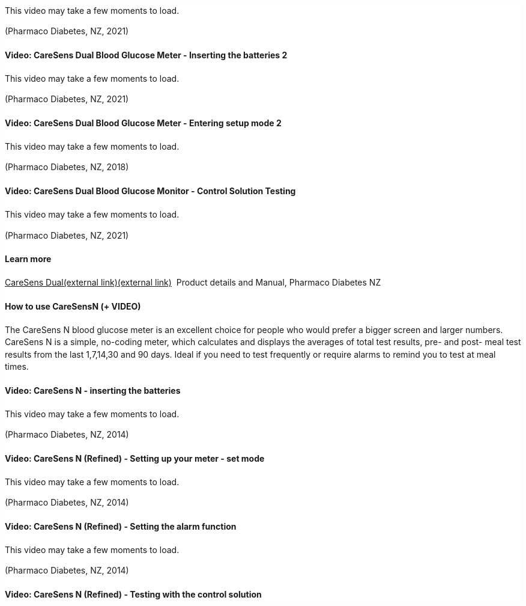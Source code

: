 This video may take a few moments to load.

(Pharmaco Diabetes, NZ, 2021)

#### Video: CareSens Dual Blood Glucose Meter - Inserting the batteries 2

This video may take a few moments to load.

(Pharmaco Diabetes, NZ, 2021)

#### Video: CareSens Dual Blood Glucose Meter - Entering setup mode 2

This video may take a few moments to load.

(Pharmaco Diabetes, NZ, 2018)

#### Video: CareSens Dual Blood Glucose Monitor - Control Solution Testing

This video may take a few moments to load.

(Pharmaco Diabetes, NZ, 2021)

#### Learn more

[CareSens Dual(external link)(external link)](https://pharmacodiabetes.co.nz/caresens-dual/ 'Open external link')
 Product details and Manual, Pharmaco Diabetes NZ

#### How to use CareSensN (+ VIDEO)

The CareSens N blood glucose meter is an excellent choice for people who would prefer a bigger screen and larger numbers. CareSens N is a simple, no-coding meter, which calculates and displays the averages of total test results, pre- and post- meal test results from the last 1,7,14,30 and 90 days. Ideal if you need to test frequently or require alarms to remind you to test at meal times.

#### Video: CareSens N - inserting the batteries

This video may take a few moments to load.

(Pharmaco Diabetes, NZ, 2014)

#### Video: CareSens N (Refined) - Setting up your meter - set mode

This video may take a few moments to load.

(Pharmaco Diabetes, NZ, 2014)

#### Video: CareSens N (Refined) - Setting the alarm function

This video may take a few moments to load.

(Pharmaco Diabetes, NZ, 2014)

#### Video: CareSens N (Refined) - Testing with the control solution
